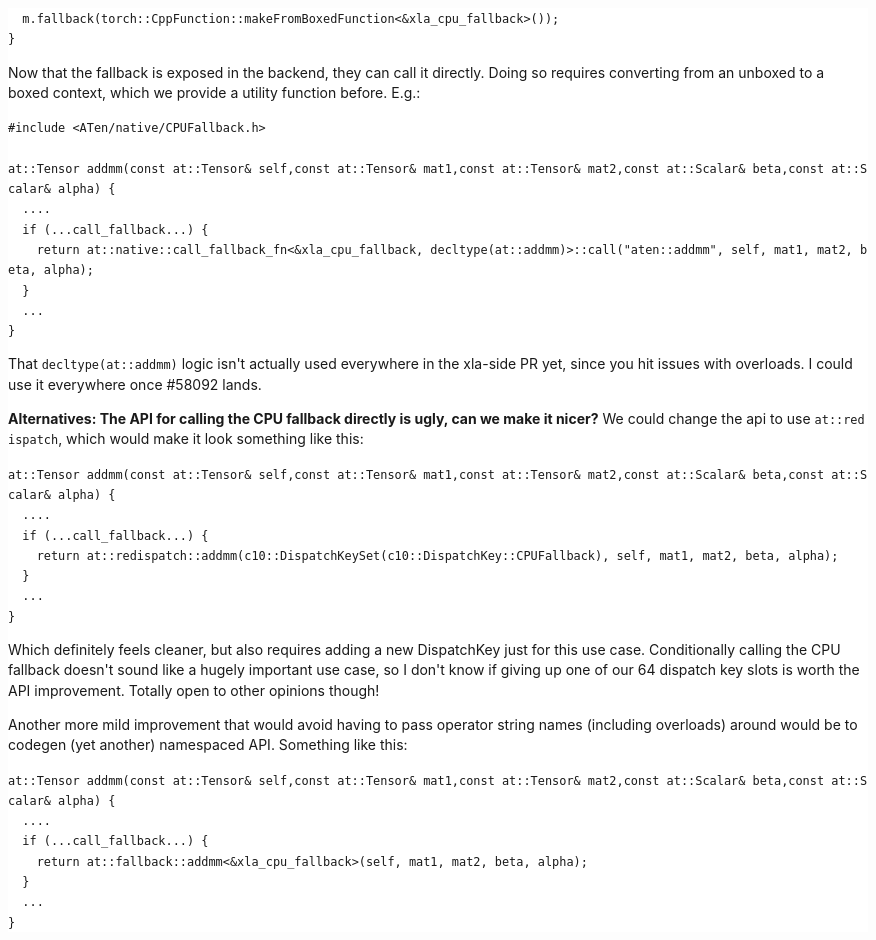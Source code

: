 ```
  m.fallback(torch::CppFunction::makeFromBoxedFunction<&xla_cpu_fallback>());
}
```

Now that the fallback is exposed in the backend, they can call it directly. Doing so requires converting from an unboxed to a boxed context, which we provide a utility function before. E.g.:
```
#include <ATen/native/CPUFallback.h>

at::Tensor addmm(const at::Tensor& self,const at::Tensor& mat1,const at::Tensor& mat2,const at::Scalar& beta,const at::Scalar& alpha) {
  ....
  if (...call_fallback...) {
    return at::native::call_fallback_fn<&xla_cpu_fallback, decltype(at::addmm)>::call("aten::addmm", self, mat1, mat2, beta, alpha);
  }
  ...
}
```

That `decltype(at::addmm)` logic isn't actually used everywhere in the xla-side PR yet, since you hit issues with overloads. I could use it everywhere once #58092 lands.

**Alternatives: The API for calling the CPU fallback directly is ugly, can we make it nicer?**
We could change the api to use `at::redispatch`, which would make it look something like this:
```
at::Tensor addmm(const at::Tensor& self,const at::Tensor& mat1,const at::Tensor& mat2,const at::Scalar& beta,const at::Scalar& alpha) {
  ....
  if (...call_fallback...) {
    return at::redispatch::addmm(c10::DispatchKeySet(c10::DispatchKey::CPUFallback), self, mat1, mat2, beta, alpha);
  }
  ...
}
```
Which definitely feels cleaner, but also requires adding a new DispatchKey just for this use case. Conditionally calling the CPU fallback doesn't sound like a hugely important use case, so I don't know if giving up one of our 64 dispatch key slots is worth the API improvement. Totally open to other opinions though!


Another more mild improvement that would avoid having to pass operator string names (including overloads) around would be to codegen (yet another) namespaced API. Something like this:
```
at::Tensor addmm(const at::Tensor& self,const at::Tensor& mat1,const at::Tensor& mat2,const at::Scalar& beta,const at::Scalar& alpha) {
  ....
  if (...call_fallback...) {
    return at::fallback::addmm<&xla_cpu_fallback>(self, mat1, mat2, beta, alpha);
  }
  ...
}
```
